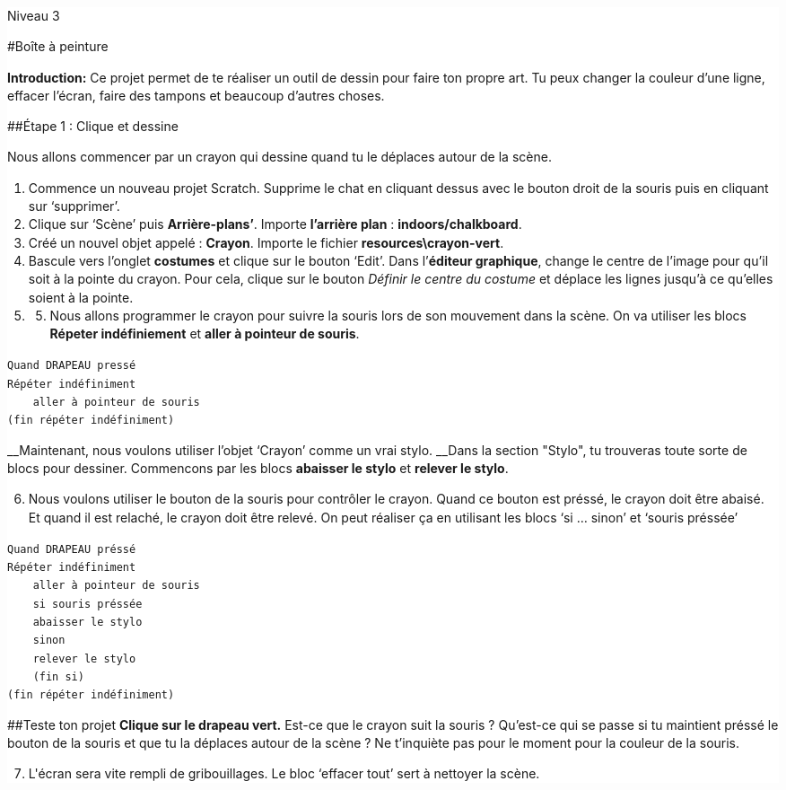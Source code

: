 Niveau 3

#Boîte à peinture

__Introduction:__
Ce projet permet de te réaliser un outil de dessin pour faire ton propre art. Tu peux changer la couleur d’une ligne, effacer l’écran, faire des tampons et beaucoup d’autres choses.

##Étape 1 : Clique et dessine

Nous allons commencer par un crayon qui dessine quand tu le déplaces autour de la scène.

1. Commence un nouveau projet Scratch. Supprime le chat en cliquant dessus avec le bouton droit de la souris puis en cliquant sur ‘supprimer’.
2. Clique sur ‘Scène’ puis __Arrière-plans’__. Importe __l’arrière plan__ : __indoors/chalkboard__.
3. Créé un nouvel objet appelé : __Crayon__. Importe le fichier __resources\crayon-vert__.
4. Bascule vers l’onglet __costumes__ et clique sur le bouton ‘Edit’. Dans l’__éditeur graphique__, change le centre de l’image pour qu’il soit à la pointe du crayon. Pour cela, clique sur le bouton _Définir le centre du costume_ et déplace les lignes jusqu’à ce qu’elles soient à la pointe.
5. 5.	Nous allons programmer le crayon pour suivre la souris lors de son mouvement dans la scène. On va utiliser les blocs __Répeter indéfiniement__ et __aller à pointeur de souris__.

```scratch
Quand DRAPEAU pressé
Répéter indéfiniment
	aller à pointeur de souris
(fin répéter indéfiniment)
```

__Maintenant, nous voulons utiliser l’objet ‘Crayon’ comme un vrai stylo. __Dans la section "Stylo", tu trouveras toute sorte de blocs pour dessiner. Commencons par les blocs  __abaisser le stylo__ et __relever le stylo__.

6. Nous voulons utiliser le bouton de la souris pour contrôler le crayon. Quand ce bouton est préssé, le crayon doit être abaisé. Et quand il est relaché, le crayon doit être relevé. On peut réaliser ça en utilisant les blocs ‘si … sinon’ et ‘souris préssée’

```scratch
Quand DRAPEAU préssé
Répéter indéfiniment
	aller à pointeur de souris
	si souris préssée
	abaisser le stylo
	sinon
	relever le stylo
	(fin si)
(fin répéter indéfiniment)
```
##Teste ton projet
__Clique sur le drapeau vert.__
Est-ce que le crayon suit la souris ? Qu’est-ce qui se passe si tu maintient préssé le bouton de la souris et que tu la déplaces autour de la scène ? Ne t’inquiète pas pour le moment pour la couleur de la souris.


7. L'écran sera vite rempli de gribouillages. Le bloc ‘effacer tout’ sert à nettoyer la scène.
